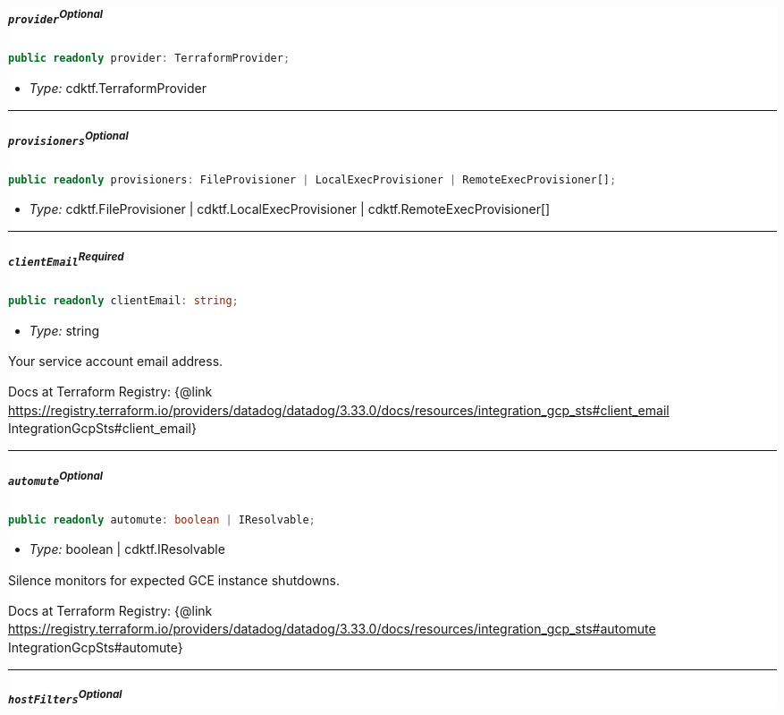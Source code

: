 ##### `provider`<sup>Optional</sup> <a name="provider" id="@cdktf/provider-datadog.integrationGcpSts.IntegrationGcpStsConfig.property.provider"></a>

```typescript
public readonly provider: TerraformProvider;
```

- *Type:* cdktf.TerraformProvider

---

##### `provisioners`<sup>Optional</sup> <a name="provisioners" id="@cdktf/provider-datadog.integrationGcpSts.IntegrationGcpStsConfig.property.provisioners"></a>

```typescript
public readonly provisioners: FileProvisioner | LocalExecProvisioner | RemoteExecProvisioner[];
```

- *Type:* cdktf.FileProvisioner | cdktf.LocalExecProvisioner | cdktf.RemoteExecProvisioner[]

---

##### `clientEmail`<sup>Required</sup> <a name="clientEmail" id="@cdktf/provider-datadog.integrationGcpSts.IntegrationGcpStsConfig.property.clientEmail"></a>

```typescript
public readonly clientEmail: string;
```

- *Type:* string

Your service account email address.

Docs at Terraform Registry: {@link https://registry.terraform.io/providers/datadog/datadog/3.33.0/docs/resources/integration_gcp_sts#client_email IntegrationGcpSts#client_email}

---

##### `automute`<sup>Optional</sup> <a name="automute" id="@cdktf/provider-datadog.integrationGcpSts.IntegrationGcpStsConfig.property.automute"></a>

```typescript
public readonly automute: boolean | IResolvable;
```

- *Type:* boolean | cdktf.IResolvable

Silence monitors for expected GCE instance shutdowns.

Docs at Terraform Registry: {@link https://registry.terraform.io/providers/datadog/datadog/3.33.0/docs/resources/integration_gcp_sts#automute IntegrationGcpSts#automute}

---

##### `hostFilters`<sup>Optional</sup> <a name="hostFilters" id="@cdktf/provider-datadog.integrationGcpSts.IntegrationGcpStsConfig.property.hostFilters"></a>
